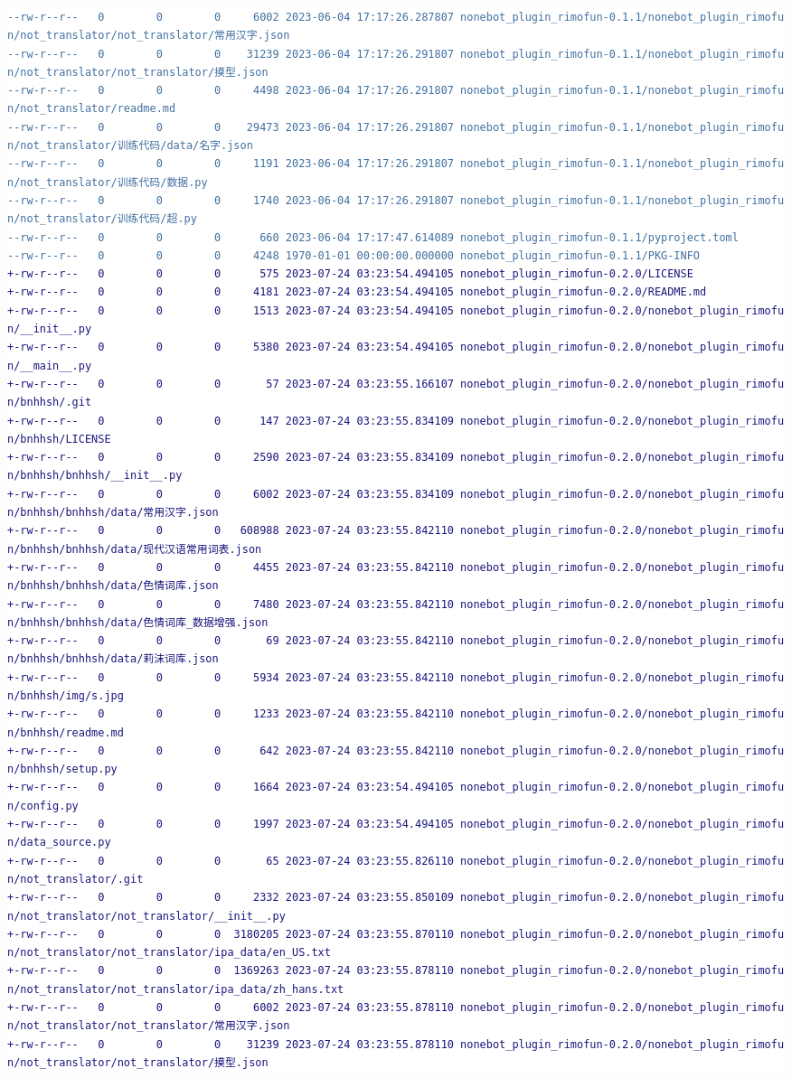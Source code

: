 ```diff
--rw-r--r--   0        0        0     6002 2023-06-04 17:17:26.287807 nonebot_plugin_rimofun-0.1.1/nonebot_plugin_rimofun/not_translator/not_translator/常用汉字.json
--rw-r--r--   0        0        0    31239 2023-06-04 17:17:26.291807 nonebot_plugin_rimofun-0.1.1/nonebot_plugin_rimofun/not_translator/not_translator/摸型.json
--rw-r--r--   0        0        0     4498 2023-06-04 17:17:26.291807 nonebot_plugin_rimofun-0.1.1/nonebot_plugin_rimofun/not_translator/readme.md
--rw-r--r--   0        0        0    29473 2023-06-04 17:17:26.291807 nonebot_plugin_rimofun-0.1.1/nonebot_plugin_rimofun/not_translator/训练代码/data/名字.json
--rw-r--r--   0        0        0     1191 2023-06-04 17:17:26.291807 nonebot_plugin_rimofun-0.1.1/nonebot_plugin_rimofun/not_translator/训练代码/数据.py
--rw-r--r--   0        0        0     1740 2023-06-04 17:17:26.291807 nonebot_plugin_rimofun-0.1.1/nonebot_plugin_rimofun/not_translator/训练代码/超.py
--rw-r--r--   0        0        0      660 2023-06-04 17:17:47.614089 nonebot_plugin_rimofun-0.1.1/pyproject.toml
--rw-r--r--   0        0        0     4248 1970-01-01 00:00:00.000000 nonebot_plugin_rimofun-0.1.1/PKG-INFO
+-rw-r--r--   0        0        0      575 2023-07-24 03:23:54.494105 nonebot_plugin_rimofun-0.2.0/LICENSE
+-rw-r--r--   0        0        0     4181 2023-07-24 03:23:54.494105 nonebot_plugin_rimofun-0.2.0/README.md
+-rw-r--r--   0        0        0     1513 2023-07-24 03:23:54.494105 nonebot_plugin_rimofun-0.2.0/nonebot_plugin_rimofun/__init__.py
+-rw-r--r--   0        0        0     5380 2023-07-24 03:23:54.494105 nonebot_plugin_rimofun-0.2.0/nonebot_plugin_rimofun/__main__.py
+-rw-r--r--   0        0        0       57 2023-07-24 03:23:55.166107 nonebot_plugin_rimofun-0.2.0/nonebot_plugin_rimofun/bnhhsh/.git
+-rw-r--r--   0        0        0      147 2023-07-24 03:23:55.834109 nonebot_plugin_rimofun-0.2.0/nonebot_plugin_rimofun/bnhhsh/LICENSE
+-rw-r--r--   0        0        0     2590 2023-07-24 03:23:55.834109 nonebot_plugin_rimofun-0.2.0/nonebot_plugin_rimofun/bnhhsh/bnhhsh/__init__.py
+-rw-r--r--   0        0        0     6002 2023-07-24 03:23:55.834109 nonebot_plugin_rimofun-0.2.0/nonebot_plugin_rimofun/bnhhsh/bnhhsh/data/常用汉字.json
+-rw-r--r--   0        0        0   608988 2023-07-24 03:23:55.842110 nonebot_plugin_rimofun-0.2.0/nonebot_plugin_rimofun/bnhhsh/bnhhsh/data/现代汉语常用词表.json
+-rw-r--r--   0        0        0     4455 2023-07-24 03:23:55.842110 nonebot_plugin_rimofun-0.2.0/nonebot_plugin_rimofun/bnhhsh/bnhhsh/data/色情词库.json
+-rw-r--r--   0        0        0     7480 2023-07-24 03:23:55.842110 nonebot_plugin_rimofun-0.2.0/nonebot_plugin_rimofun/bnhhsh/bnhhsh/data/色情词库_数据增强.json
+-rw-r--r--   0        0        0       69 2023-07-24 03:23:55.842110 nonebot_plugin_rimofun-0.2.0/nonebot_plugin_rimofun/bnhhsh/bnhhsh/data/莉沫词库.json
+-rw-r--r--   0        0        0     5934 2023-07-24 03:23:55.842110 nonebot_plugin_rimofun-0.2.0/nonebot_plugin_rimofun/bnhhsh/img/s.jpg
+-rw-r--r--   0        0        0     1233 2023-07-24 03:23:55.842110 nonebot_plugin_rimofun-0.2.0/nonebot_plugin_rimofun/bnhhsh/readme.md
+-rw-r--r--   0        0        0      642 2023-07-24 03:23:55.842110 nonebot_plugin_rimofun-0.2.0/nonebot_plugin_rimofun/bnhhsh/setup.py
+-rw-r--r--   0        0        0     1664 2023-07-24 03:23:54.494105 nonebot_plugin_rimofun-0.2.0/nonebot_plugin_rimofun/config.py
+-rw-r--r--   0        0        0     1997 2023-07-24 03:23:54.494105 nonebot_plugin_rimofun-0.2.0/nonebot_plugin_rimofun/data_source.py
+-rw-r--r--   0        0        0       65 2023-07-24 03:23:55.826110 nonebot_plugin_rimofun-0.2.0/nonebot_plugin_rimofun/not_translator/.git
+-rw-r--r--   0        0        0     2332 2023-07-24 03:23:55.850109 nonebot_plugin_rimofun-0.2.0/nonebot_plugin_rimofun/not_translator/not_translator/__init__.py
+-rw-r--r--   0        0        0  3180205 2023-07-24 03:23:55.870110 nonebot_plugin_rimofun-0.2.0/nonebot_plugin_rimofun/not_translator/not_translator/ipa_data/en_US.txt
+-rw-r--r--   0        0        0  1369263 2023-07-24 03:23:55.878110 nonebot_plugin_rimofun-0.2.0/nonebot_plugin_rimofun/not_translator/not_translator/ipa_data/zh_hans.txt
+-rw-r--r--   0        0        0     6002 2023-07-24 03:23:55.878110 nonebot_plugin_rimofun-0.2.0/nonebot_plugin_rimofun/not_translator/not_translator/常用汉字.json
+-rw-r--r--   0        0        0    31239 2023-07-24 03:23:55.878110 nonebot_plugin_rimofun-0.2.0/nonebot_plugin_rimofun/not_translator/not_translator/摸型.json
```